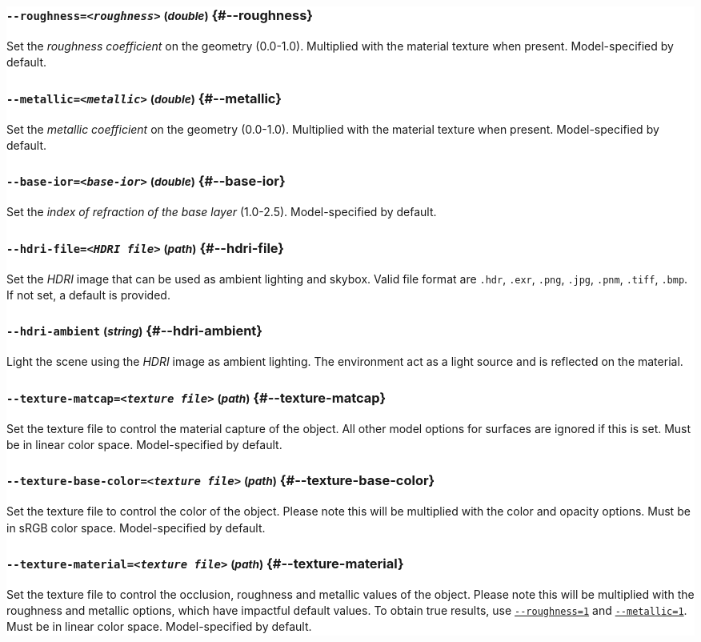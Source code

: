 ### `--roughness`_`=<roughness>`_  <small>(_double_)</small> {#--roughness}

Set the _roughness coefficient_ on the geometry (0.0-1.0). Multiplied with the material texture when present.
Model-specified by default.

### `--metallic`_`=<metallic>`_  <small>(_double_)</small> {#--metallic}

Set the _metallic coefficient_ on the geometry (0.0-1.0). Multiplied with the material texture when present.
Model-specified by default.

### `--base-ior`_`=<base-ior>`_  <small>(_double_)</small> {#--base-ior}

Set the _index of refraction of the base layer_ (1.0-2.5). Model-specified by default.

### `--hdri-file`_`=<HDRI file>`_  <small>(_path_)</small> {#--hdri-file}

Set the _HDRI_ image that can be used as ambient lighting and skybox.
Valid file format are `.hdr`, `.exr`, `.png`, `.jpg`, `.pnm`, `.tiff`, `.bmp`.
If not set, a default is provided.

### `--hdri-ambient`  <small>(_string_)</small> {#--hdri-ambient}

Light the scene using the _HDRI_ image as ambient lighting.
The environment act as a light source and is reflected on the material.

### `--texture-matcap`_`=<texture file>`_  <small>(_path_)</small> {#--texture-matcap}

Set the texture file to control the material capture of the object. All other model options for surfaces are ignored if this is set. Must be in linear color space.
Model-specified by default.

### `--texture-base-color`_`=<texture file>`_  <small>(_path_)</small> {#--texture-base-color}

Set the texture file to control the color of the object. Please note this will be multiplied with the color and opacity options. Must be in sRGB color space.
Model-specified by default.

### `--texture-material`_`=<texture file>`_  <small>(_path_)</small> {#--texture-material}

Set the texture file to control the occlusion, roughness and metallic values of the object. Please note this will be multiplied with the roughness and metallic options, which have impactful default values. To obtain true results, use [`--roughness=1`](#--roughness) and [`--metallic=1`](#--metallic). Must be in linear color space.
Model-specified by default.
